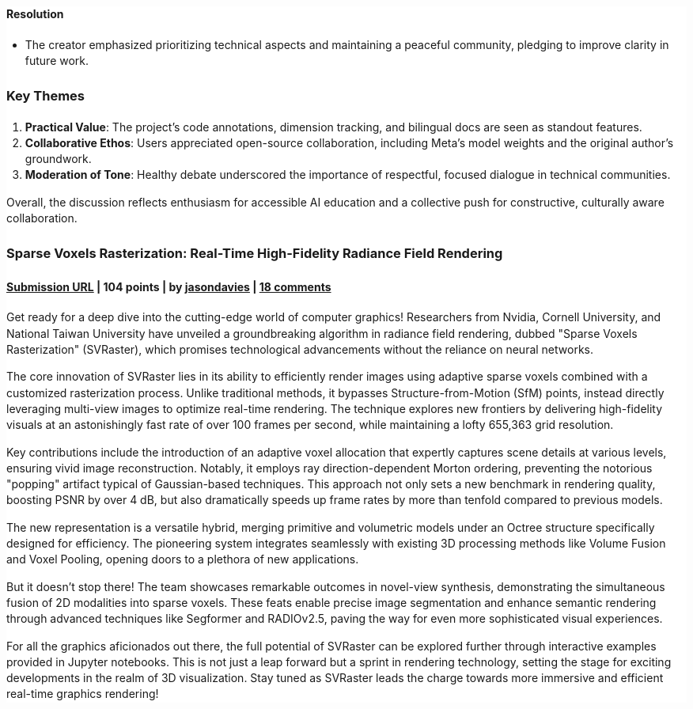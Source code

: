 #### **Resolution**  
- The creator emphasized prioritizing technical aspects and maintaining a peaceful community, pledging to improve clarity in future work.  

### Key Themes  
1. **Practical Value**: The project’s code annotations, dimension tracking, and bilingual docs are seen as standout features.  
2. **Collaborative Ethos**: Users appreciated open-source collaboration, including Meta’s model weights and the original author’s groundwork.  
3. **Moderation of Tone**: Healthy debate underscored the importance of respectful, focused dialogue in technical communities.  

Overall, the discussion reflects enthusiasm for accessible AI education and a collective push for constructive, culturally aware collaboration.

### Sparse Voxels Rasterization: Real-Time High-Fidelity Radiance Field Rendering

#### [Submission URL](https://svraster.github.io/) | 104 points | by [jasondavies](https://news.ycombinator.com/user?id=jasondavies) | [18 comments](https://news.ycombinator.com/item?id=43132964)

Get ready for a deep dive into the cutting-edge world of computer graphics! Researchers from Nvidia, Cornell University, and National Taiwan University have unveiled a groundbreaking algorithm in radiance field rendering, dubbed "Sparse Voxels Rasterization" (SVRaster), which promises technological advancements without the reliance on neural networks. 

The core innovation of SVRaster lies in its ability to efficiently render images using adaptive sparse voxels combined with a customized rasterization process. Unlike traditional methods, it bypasses Structure-from-Motion (SfM) points, instead directly leveraging multi-view images to optimize real-time rendering. The technique explores new frontiers by delivering high-fidelity visuals at an astonishingly fast rate of over 100 frames per second, while maintaining a lofty 655,363 grid resolution.

Key contributions include the introduction of an adaptive voxel allocation that expertly captures scene details at various levels, ensuring vivid image reconstruction. Notably, it employs ray direction-dependent Morton ordering, preventing the notorious "popping" artifact typical of Gaussian-based techniques. This approach not only sets a new benchmark in rendering quality, boosting PSNR by over 4 dB, but also dramatically speeds up frame rates by more than tenfold compared to previous models.

The new representation is a versatile hybrid, merging primitive and volumetric models under an Octree structure specifically designed for efficiency. The pioneering system integrates seamlessly with existing 3D processing methods like Volume Fusion and Voxel Pooling, opening doors to a plethora of new applications.

But it doesn’t stop there! The team showcases remarkable outcomes in novel-view synthesis, demonstrating the simultaneous fusion of 2D modalities into sparse voxels. These feats enable precise image segmentation and enhance semantic rendering through advanced techniques like Segformer and RADIOv2.5, paving the way for even more sophisticated visual experiences.

For all the graphics aficionados out there, the full potential of SVRaster can be explored further through interactive examples provided in Jupyter notebooks. This is not just a leap forward but a sprint in rendering technology, setting the stage for exciting developments in the realm of 3D visualization. Stay tuned as SVRaster leads the charge towards more immersive and efficient real-time graphics rendering!
